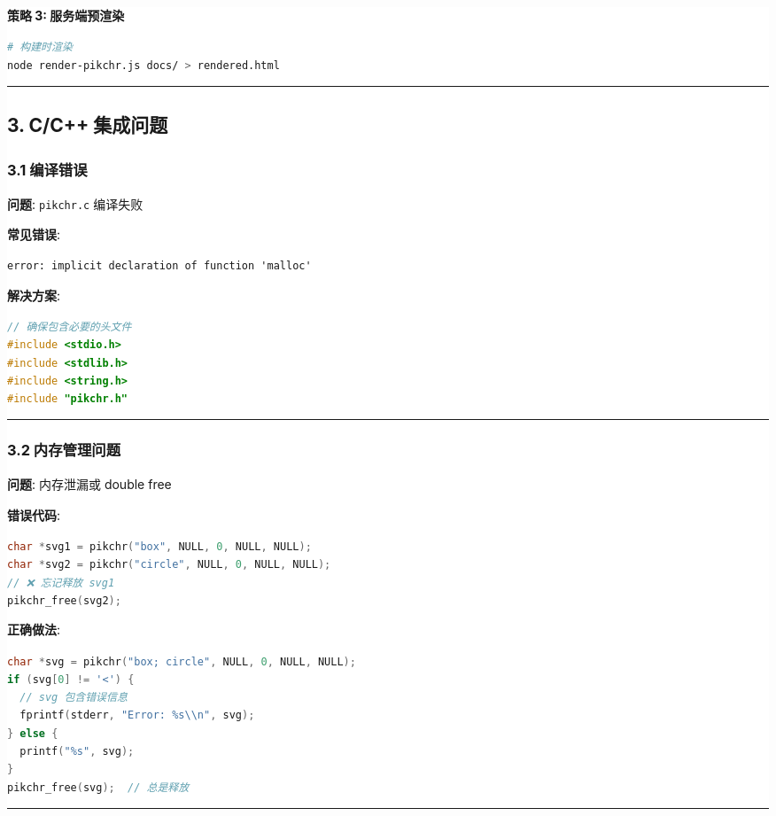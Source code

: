 **策略 3: 服务端预渲染**

```bash
# 构建时渲染
node render-pikchr.js docs/ > rendered.html
```

---

## 3. C/C++ 集成问题

### 3.1 编译错误

**问题**: `pikchr.c` 编译失败

**常见错误**:

```
error: implicit declaration of function 'malloc'
```

**解决方案**:

```c
// 确保包含必要的头文件
#include <stdio.h>
#include <stdlib.h>
#include <string.h>
#include "pikchr.h"
```

---

### 3.2 内存管理问题

**问题**: 内存泄漏或 double free

**错误代码**:

```c
char *svg1 = pikchr("box", NULL, 0, NULL, NULL);
char *svg2 = pikchr("circle", NULL, 0, NULL, NULL);
// ❌ 忘记释放 svg1
pikchr_free(svg2);
```

**正确做法**:

```c
char *svg = pikchr("box; circle", NULL, 0, NULL, NULL);
if (svg[0] != '<') {
  // svg 包含错误信息
  fprintf(stderr, "Error: %s\\n", svg);
} else {
  printf("%s", svg);
}
pikchr_free(svg);  // 总是释放
```

---